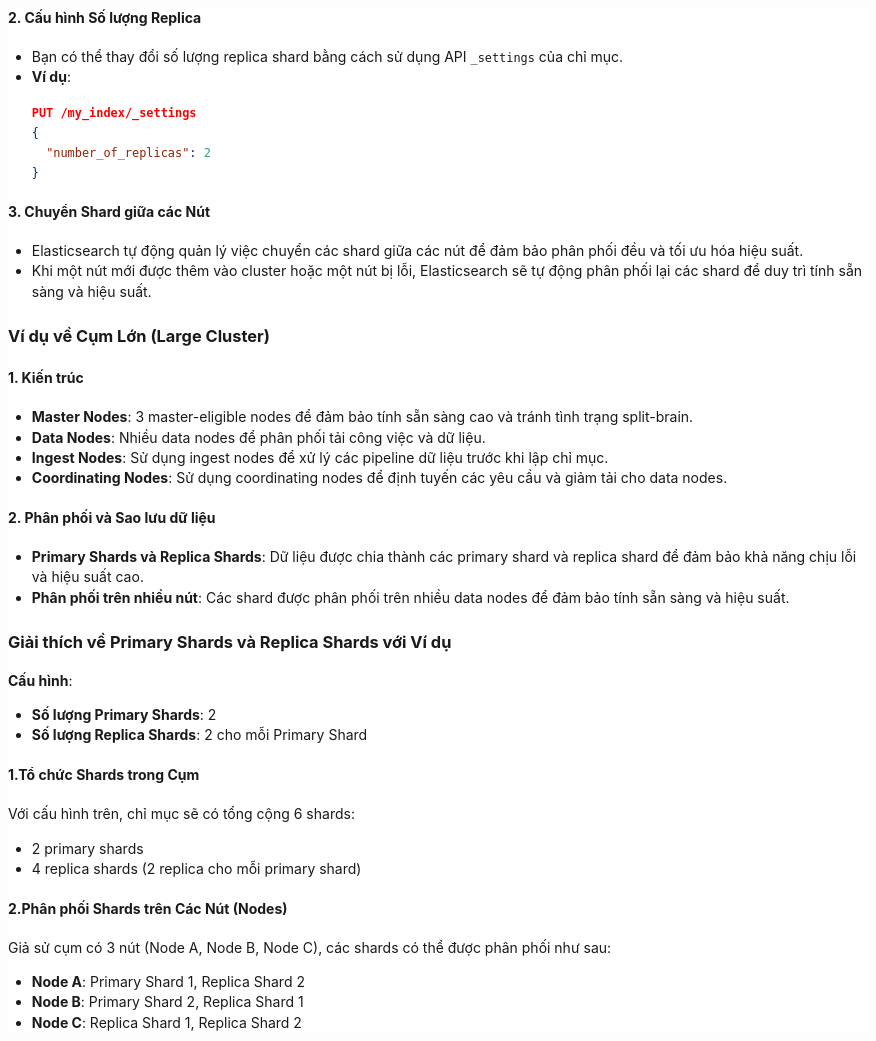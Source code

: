 #### 2. Cấu hình Số lượng Replica

- Bạn có thể thay đổi số lượng replica shard bằng cách sử dụng API `_settings` của chỉ mục.
- **Ví dụ**:
  ```json
  PUT /my_index/_settings
  {
    "number_of_replicas": 2
  }
  ```

#### 3. Chuyển Shard giữa các Nút

- Elasticsearch tự động quản lý việc chuyển các shard giữa các nút để đảm bảo phân phối đều và tối ưu hóa hiệu suất.
- Khi một nút mới được thêm vào cluster hoặc một nút bị lỗi, Elasticsearch sẽ tự động phân phối lại các shard để duy trì tính sẵn sàng và hiệu suất.

### Ví dụ về Cụm Lớn (Large Cluster)

#### 1. Kiến trúc

- **Master Nodes**: 3 master-eligible nodes để đảm bảo tính sẵn sàng cao và tránh tình trạng split-brain.
- **Data Nodes**: Nhiều data nodes để phân phối tải công việc và dữ liệu.
- **Ingest Nodes**: Sử dụng ingest nodes để xử lý các pipeline dữ liệu trước khi lập chỉ mục.
- **Coordinating Nodes**: Sử dụng coordinating nodes để định tuyến các yêu cầu và giảm tải cho data nodes.

#### 2. Phân phối và Sao lưu dữ liệu

- **Primary Shards và Replica Shards**: Dữ liệu được chia thành các primary shard và replica shard để đảm bảo khả năng chịu lỗi và hiệu suất cao.
- **Phân phối trên nhiều nút**: Các shard được phân phối trên nhiều data nodes để đảm bảo tính sẵn sàng và hiệu suất.

### Giải thích về Primary Shards và Replica Shards với Ví dụ

**Cấu hình**:
- **Số lượng Primary Shards**: 2
- **Số lượng Replica Shards**: 2 cho mỗi Primary Shard

#### 1.Tổ chức Shards trong Cụm

Với cấu hình trên, chỉ mục sẽ có tổng cộng 6 shards:
- 2 primary shards
- 4 replica shards (2 replica cho mỗi primary shard)

#### 2.Phân phối Shards trên Các Nút (Nodes)

Giả sử cụm có 3 nút (Node A, Node B, Node C), các shards có thể được phân phối như sau:

- **Node A**: Primary Shard 1, Replica Shard 2
- **Node B**: Primary Shard 2, Replica Shard 1
- **Node C**: Replica Shard 1, Replica Shard 2
